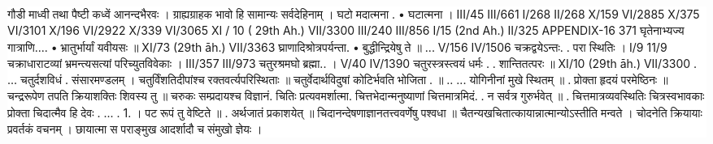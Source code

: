 गौडी माध्वी तथा पैष्टी कध्वें आनन्दभैरवः । ग्राह्यग्राहक भावो हि सामान्यः सर्वदेहिनाम् । घटो मदात्मना . • घटात्मना । 
III/45 
III/661 
I/268 
II/268 
X/159 
VI/2885 
X/375 
VI/3101 
X/196 
VI/2922 
X/339 
VI/3065 
XI / 10 ( 29th Ah.) 
VII/3300 
III/240 
III/856 
I/15 (2nd Ah.) 
II/325 
APPENDIX-16 
371 
घृतेनाभ्यज्य गात्राणि.... 
• भ्रातुर्भार्यां यवीयसः ॥ 
XI/73 (29th āh.) 
VII/3363 
घ्राणादिश्रोत्रपर्यन्ता. • बुद्धीन्द्रियेषु ते ॥ 
... 
V/156 
IV/1506 
चक्रद्वयेऽन्तः. . परा स्थितिः । 
I/9 
11/9 
चक्राधाराटव्यां भ्रमन्त्यसत्यां परिच्युतविवेकाः । 
III/357 
III/973 
चतुरश्रमघो ब्रह्मा.. । 
V/40 
IV/1390 
चतुरस्त्रस्त्वयं धर्मः . . शान्तितत्परः ॥ 
XI/10 (29th āh.) 
VII/3300 
. 
... 
चतुर्दशविधं . संसारमण्डलम् । 
चतुर्विंशतिदीपांश्च रक्तवर्त्यपरिस्थिताः ॥ चतुर्वेदार्थविदुषां कोटिर्भवति भोजिता 
. ॥ 
.. 
... योगिनीनां मुखे स्थितम् ॥ . प्रोक्ता हृदयं परमेष्ठिनः ॥ 
चन्द्ररूपेण तपति क्रियाशक्तिः शिवस्य तु ॥ चरुकः सम्प्रदायश्च विज्ञानं. चितिः प्रत्यवमर्शात्मा. चित्तभेदान्मनुष्याणां चित्तमात्रमिदं. 
. 
न सर्वत्र गुरुर्भवेत् ॥ 
. चित्तमात्रव्यवस्थितिः 
चित्रस्वभावकाः प्रोक्ता चिदात्मैव हि देवः . 
... 
. 
1. 
। 
पट रूपं तु वेष्टिते ॥ 
. अर्थजातं प्रकाशयेत् ॥ 
चिदानन्देषणाज्ञानतत्त्ववर्णेषु पश्वधा ॥ चैतन्यखचितात्कायान्नात्मान्योऽस्तीति मन्वते । 
चोदनेति क्रियायाः प्रवर्तकं वचनम् । 
छायात्मा स पराङ्मुख आदर्शादौ च संमुखो ज्ञेयः । 
